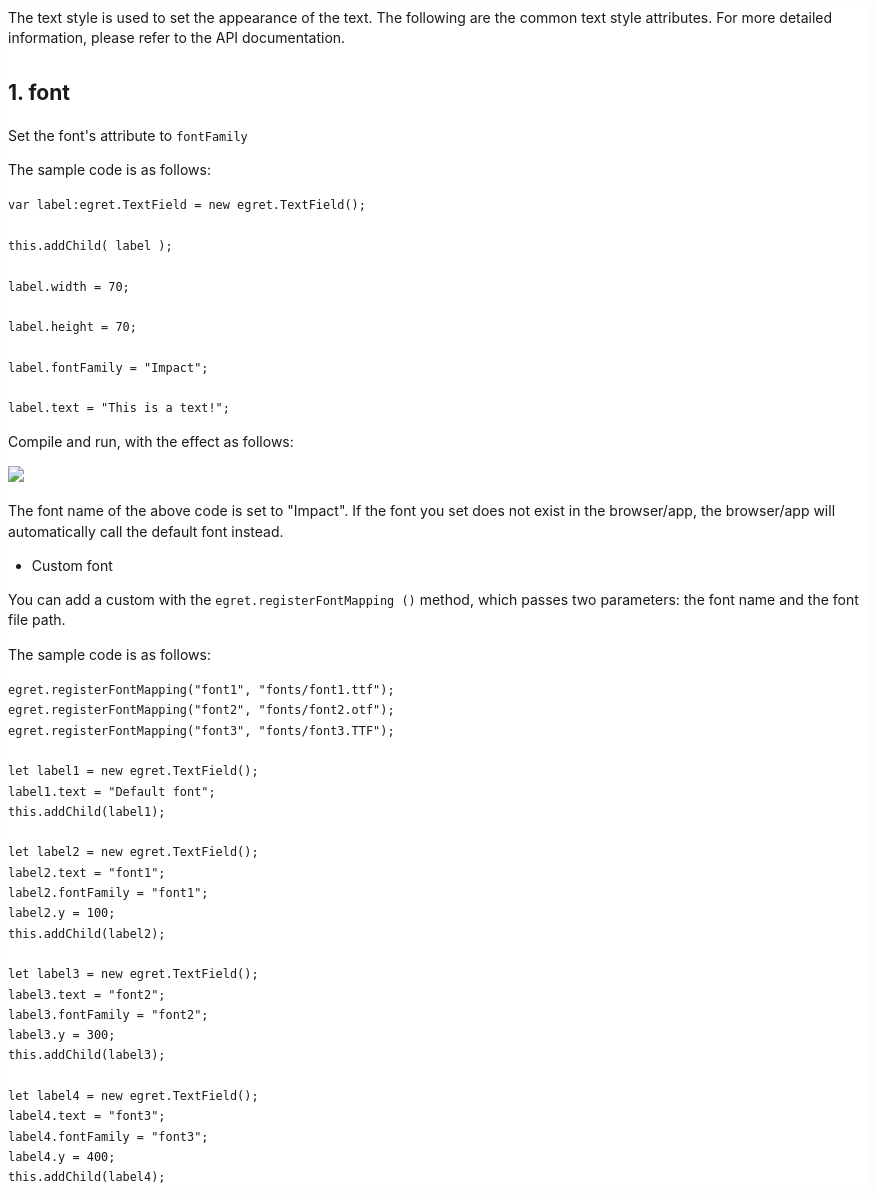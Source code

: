﻿
The text style is used to set the appearance of the text. The following are the common text style attributes. For more detailed information, please refer to the API documentation.

## 1. font

Set the font's attribute to `fontFamily` 

The sample code is as follows:

```
var label:egret.TextField = new egret.TextField();

this.addChild( label );

label.width = 70;

label.height = 70;

label.fontFamily = "Impact";

label.text = "This is a text!";
```

Compile and run, with the effect as follows:

![](56615cbcdc3dc.png)

The font name of the above code is set to "Impact". If the font you set does not exist in the browser/app, the browser/app will automatically call the default font instead.


* Custom font

You can add a custom with the `egret.registerFontMapping ()` method, which passes two parameters: the font name and the font file path.

The sample code is as follows:

```
egret.registerFontMapping("font1", "fonts/font1.ttf");
egret.registerFontMapping("font2", "fonts/font2.otf");
egret.registerFontMapping("font3", "fonts/font3.TTF");

let label1 = new egret.TextField();
label1.text = "Default font";
this.addChild(label1);

let label2 = new egret.TextField();
label2.text = "font1";
label2.fontFamily = "font1";
label2.y = 100;
this.addChild(label2);

let label3 = new egret.TextField();
label3.text = "font2";
label3.fontFamily = "font2";
label3.y = 300;
this.addChild(label3);

let label4 = new egret.TextField();
label4.text = "font3";
label4.fontFamily = "font3";
label4.y = 400;
this.addChild(label4);
```
